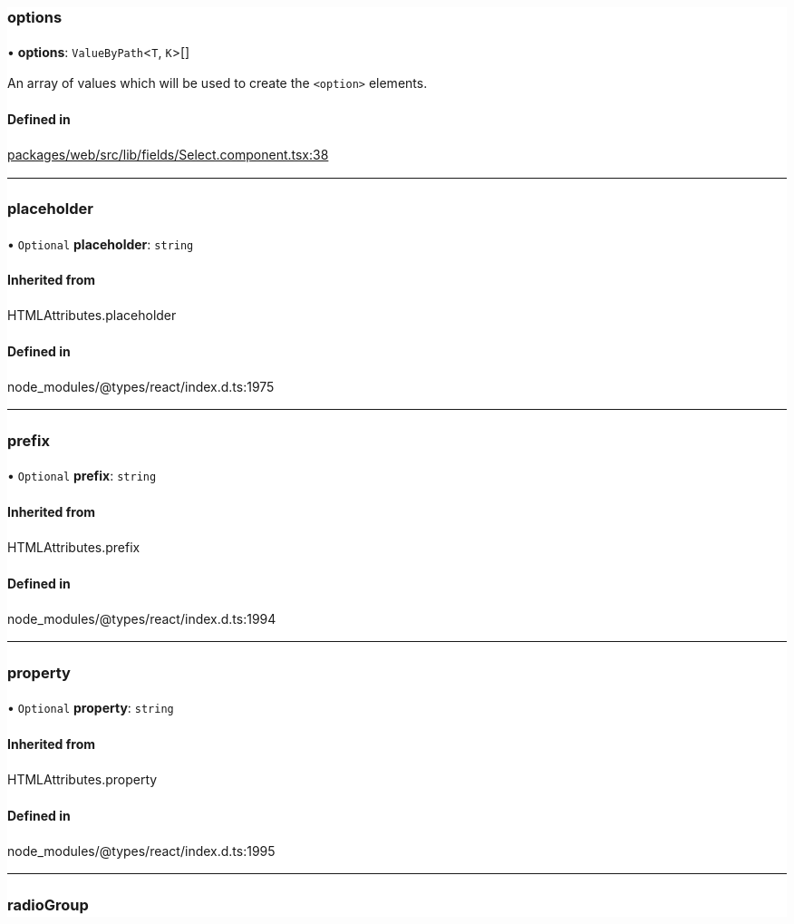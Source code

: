 ### options

• **options**: `ValueByPath`\<`T`, `K`\>[]

An array of values which will be used to create the `<option>` elements.

#### Defined in

[packages/web/src/lib/fields/Select.component.tsx:38](https://github.com/JoseLion/lynxts/blob/main/packages/web/src/lib/fields/Select.component.tsx#L38)

___

### placeholder

• `Optional` **placeholder**: `string`

#### Inherited from

HTMLAttributes.placeholder

#### Defined in

node_modules/@types/react/index.d.ts:1975

___

### prefix

• `Optional` **prefix**: `string`

#### Inherited from

HTMLAttributes.prefix

#### Defined in

node_modules/@types/react/index.d.ts:1994

___

### property

• `Optional` **property**: `string`

#### Inherited from

HTMLAttributes.property

#### Defined in

node_modules/@types/react/index.d.ts:1995

___

### radioGroup
